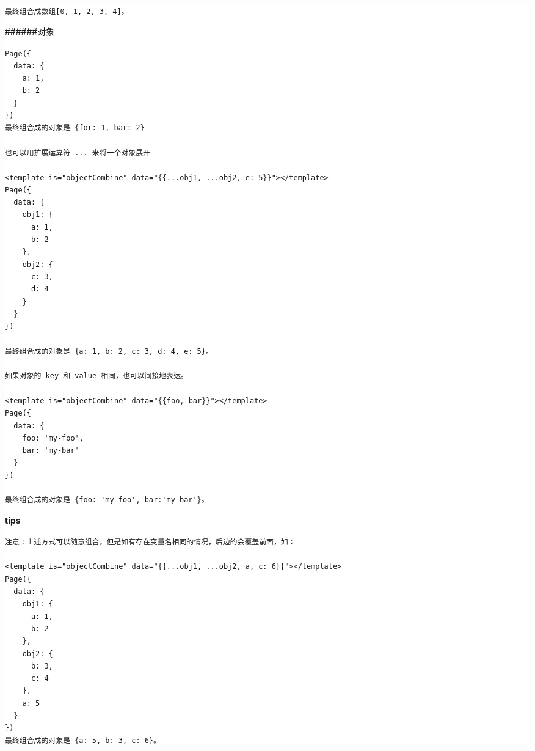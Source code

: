 	最终组合成数组[0, 1, 2, 3, 4]。

######对象
	<template is="objectCombine" data="{{for: a, bar: b}}"></template>

	Page({
	  data: {
	    a: 1,
	    b: 2
	  }
	})
	最终组合成的对象是 {for: 1, bar: 2}
	
	也可以用扩展运算符 ... 来将一个对象展开
	
	<template is="objectCombine" data="{{...obj1, ...obj2, e: 5}}"></template>
	Page({
	  data: {
	    obj1: {
	      a: 1,
	      b: 2
	    },
	    obj2: {
	      c: 3,
	      d: 4
	    }
	  }
	})

	最终组合成的对象是 {a: 1, b: 2, c: 3, d: 4, e: 5}。
	
	如果对象的 key 和 value 相同，也可以间接地表达。
	
	<template is="objectCombine" data="{{foo, bar}}"></template>
	Page({
	  data: {
	    foo: 'my-foo',
	    bar: 'my-bar'
	  }
	})

	最终组合成的对象是 {foo: 'my-foo', bar:'my-bar'}。


**tips**

	注意：上述方式可以随意组合，但是如有存在变量名相同的情况，后边的会覆盖前面，如：
	
	<template is="objectCombine" data="{{...obj1, ...obj2, a, c: 6}}"></template>
	Page({
	  data: {
	    obj1: {
	      a: 1,
	      b: 2
	    },
	    obj2: {
	      b: 3,
	      c: 4
	    },
	    a: 5
	  }
	})
	最终组合成的对象是 {a: 5, b: 3, c: 6}。
